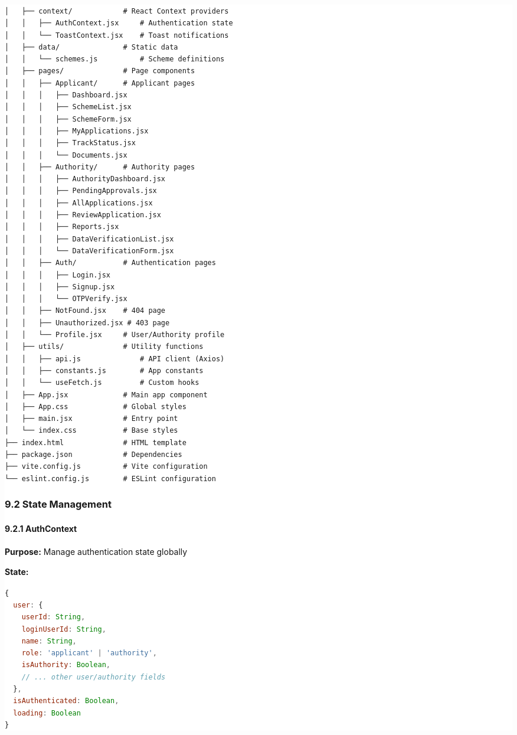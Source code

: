 ```
│   ├── context/            # React Context providers
│   │   ├── AuthContext.jsx     # Authentication state
│   │   └── ToastContext.jsx    # Toast notifications
│   ├── data/               # Static data
│   │   └── schemes.js          # Scheme definitions
│   ├── pages/              # Page components
│   │   ├── Applicant/      # Applicant pages
│   │   │   ├── Dashboard.jsx
│   │   │   ├── SchemeList.jsx
│   │   │   ├── SchemeForm.jsx
│   │   │   ├── MyApplications.jsx
│   │   │   ├── TrackStatus.jsx
│   │   │   └── Documents.jsx
│   │   ├── Authority/      # Authority pages
│   │   │   ├── AuthorityDashboard.jsx
│   │   │   ├── PendingApprovals.jsx
│   │   │   ├── AllApplications.jsx
│   │   │   ├── ReviewApplication.jsx
│   │   │   ├── Reports.jsx
│   │   │   ├── DataVerificationList.jsx
│   │   │   └── DataVerificationForm.jsx
│   │   ├── Auth/           # Authentication pages
│   │   │   ├── Login.jsx
│   │   │   ├── Signup.jsx
│   │   │   └── OTPVerify.jsx
│   │   ├── NotFound.jsx    # 404 page
│   │   ├── Unauthorized.jsx # 403 page
│   │   └── Profile.jsx     # User/Authority profile
│   ├── utils/              # Utility functions
│   │   ├── api.js              # API client (Axios)
│   │   ├── constants.js        # App constants
│   │   └── useFetch.js         # Custom hooks
│   ├── App.jsx             # Main app component
│   ├── App.css             # Global styles
│   ├── main.jsx            # Entry point
│   └── index.css           # Base styles
├── index.html              # HTML template
├── package.json            # Dependencies
├── vite.config.js          # Vite configuration
└── eslint.config.js        # ESLint configuration
```

### 9.2 State Management

#### 9.2.1 AuthContext

**Purpose:** Manage authentication state globally

**State:**
```javascript
{
  user: {
    userId: String,
    loginUserId: String,
    name: String,
    role: 'applicant' | 'authority',
    isAuthority: Boolean,
    // ... other user/authority fields
  },
  isAuthenticated: Boolean,
  loading: Boolean
}
```
